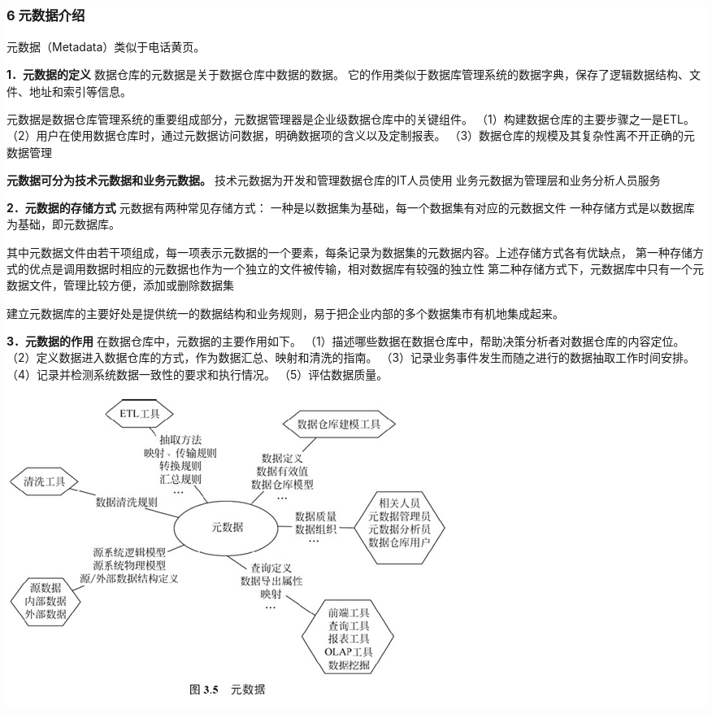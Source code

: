 ### 6	元数据介绍
元数据（Metadata）类似于电话黄页。

**1．元数据的定义**
数据仓库的元数据是关于数据仓库中数据的数据。
它的作用类似于数据库管理系统的数据字典，保存了逻辑数据结构、文件、地址和索引等信息。

元数据是数据仓库管理系统的重要组成部分，元数据管理器是企业级数据仓库中的关键组件。
（1）构建数据仓库的主要步骤之一是ETL。
（2）用户在使用数据仓库时，通过元数据访问数据，明确数据项的含义以及定制报表。
（3）数据仓库的规模及其复杂性离不开正确的元数据管理

**元数据可分为技术元数据和业务元数据。**
技术元数据为开发和管理数据仓库的IT人员使用
业务元数据为管理层和业务分析人员服务

**2．元数据的存储方式**
元数据有两种常见存储方式：
一种是以数据集为基础，每一个数据集有对应的元数据文件
一种存储方式是以数据库为基础，即元数据库。

其中元数据文件由若干项组成，每一项表示元数据的一个要素，每条记录为数据集的元数据内容。上述存储方式各有优缺点，
第一种存储方式的优点是调用数据时相应的元数据也作为一个独立的文件被传输，相对数据库有较强的独立性
第二种存储方式下，元数据库中只有一个元数据文件，管理比较方便，添加或删除数据集

建立元数据库的主要好处是提供统一的数据结构和业务规则，易于把企业内部的多个数据集市有机地集成起来。

**3．元数据的作用**
在数据仓库中，元数据的主要作用如下。
（1）描述哪些数据在数据仓库中，帮助决策分析者对数据仓库的内容定位。
（2）定义数据进入数据仓库的方式，作为数据汇总、映射和清洗的指南。
（3）记录业务事件发生而随之进行的数据抽取工作时间安排。
（4）记录并检测系统数据一致性的要求和执行情况。
（5）评估数据质量。

![](../img/1568554315010.png)
